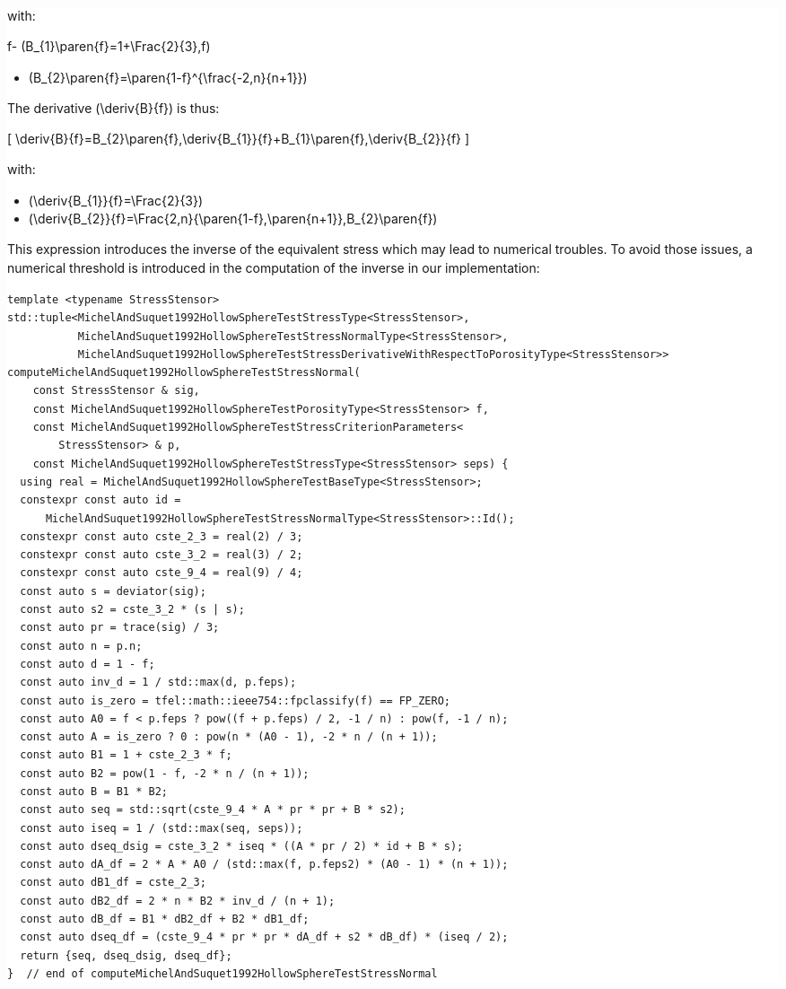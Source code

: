 with:

f- \(B_{1}\paren{f}=1+\Frac{2}{3}\,f\)
- \(B_{2}\paren{f}=\paren{1-f}^{\frac{-2\,n}{n+1}}\)

The derivative \(\deriv{B}{f}\) is thus:

\[
\deriv{B}{f}=B_{2}\paren{f}\,\deriv{B_{1}}{f}+B_{1}\paren{f}\,\deriv{B_{2}}{f}
\]

with:

- \(\deriv{B_{1}}{f}=\Frac{2}{3}\)
- \(\deriv{B_{2}}{f}=\Frac{2\,n}{\paren{1-f}\,\paren{n+1}}\,B_{2}\paren{f}\)

This expression introduces the inverse of the equivalent stress which
may lead to numerical troubles. To avoid those issues, a numerical
threshold is introduced in the computation of the inverse in our
implementation:

~~~~{.cxx}
template <typename StressStensor>
std::tuple<MichelAndSuquet1992HollowSphereTestStressType<StressStensor>,
           MichelAndSuquet1992HollowSphereTestStressNormalType<StressStensor>,
           MichelAndSuquet1992HollowSphereTestStressDerivativeWithRespectToPorosityType<StressStensor>>
computeMichelAndSuquet1992HollowSphereTestStressNormal(
    const StressStensor & sig,
    const MichelAndSuquet1992HollowSphereTestPorosityType<StressStensor> f,
    const MichelAndSuquet1992HollowSphereTestStressCriterionParameters<
        StressStensor> & p,
    const MichelAndSuquet1992HollowSphereTestStressType<StressStensor> seps) {
  using real = MichelAndSuquet1992HollowSphereTestBaseType<StressStensor>;
  constexpr const auto id =
      MichelAndSuquet1992HollowSphereTestStressNormalType<StressStensor>::Id();
  constexpr const auto cste_2_3 = real(2) / 3;
  constexpr const auto cste_3_2 = real(3) / 2;
  constexpr const auto cste_9_4 = real(9) / 4;
  const auto s = deviator(sig);
  const auto s2 = cste_3_2 * (s | s);
  const auto pr = trace(sig) / 3;
  const auto n = p.n;
  const auto d = 1 - f;
  const auto inv_d = 1 / std::max(d, p.feps);
  const auto is_zero = tfel::math::ieee754::fpclassify(f) == FP_ZERO;
  const auto A0 = f < p.feps ? pow((f + p.feps) / 2, -1 / n) : pow(f, -1 / n);
  const auto A = is_zero ? 0 : pow(n * (A0 - 1), -2 * n / (n + 1));
  const auto B1 = 1 + cste_2_3 * f;
  const auto B2 = pow(1 - f, -2 * n / (n + 1));
  const auto B = B1 * B2;
  const auto seq = std::sqrt(cste_9_4 * A * pr * pr + B * s2);
  const auto iseq = 1 / (std::max(seq, seps));
  const auto dseq_dsig = cste_3_2 * iseq * ((A * pr / 2) * id + B * s);
  const auto dA_df = 2 * A * A0 / (std::max(f, p.feps2) * (A0 - 1) * (n + 1));
  const auto dB1_df = cste_2_3;
  const auto dB2_df = 2 * n * B2 * inv_d / (n + 1);
  const auto dB_df = B1 * dB2_df + B2 * dB1_df;
  const auto dseq_df = (cste_9_4 * pr * pr * dA_df + s2 * dB_df) * (iseq / 2);
  return {seq, dseq_dsig, dseq_df};
}  // end of computeMichelAndSuquet1992HollowSphereTestStressNormal
~~~~
